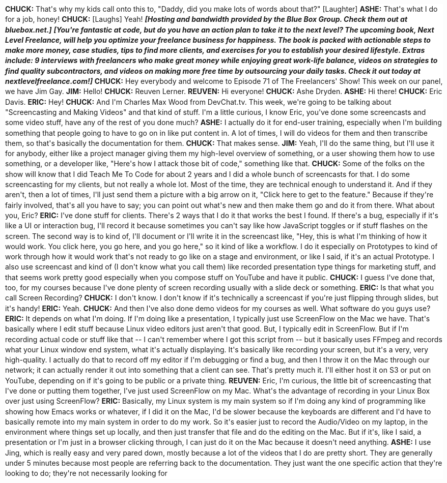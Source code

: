  **CHUCK:** That's why my kids call onto this to, "Daddy, did you make lots of words about that?" [Laughter] **ASHE:** That's what I do for a job, honey! **CHUCK:** [Laughs] Yeah! _**[Hosting and bandwidth provided by the Blue Box Group. Check them out at bluebox.net.]**_ _**[You're fantastic at code, but do you have an action plan to take it to the next level? The upcoming book, Next Level Freelance, will help you optimize your freelance business for happiness. The book is packed with actionable steps to make more money, case studies, tips to find more clients, and exercises for you to establish your desired lifestyle. Extras include: 9 interviews with freelancers who make great money while enjoying great work-life balance, videos on strategies to find quality subcontractors, and videos on making more free time by outsourcing your daily tasks. Check it out today at nextlevelfreelance.com!]**_ **CHUCK:** Hey everybody and welcome to Episode 71 of The Freelancers' Show! This week on our panel, we have Jim Gay. **JIM:** Hello! **CHUCK:** Reuven Lerner. **REUVEN:** Hi everyone! **CHUCK:** Ashe Dryden. **ASHE:** Hi there! **CHUCK:** Eric Davis. **ERIC:** Hey! **CHUCK:** And I'm Charles Max Wood from DevChat.tv. This week, we're going to be talking about "Screencasting and Making Videos" and that kind of stuff. I'm a little curious, I know Eric, you've done some screencasts and some video stuff, have any of the rest of you done much? **ASHE:** I actually do it for end-user training, especially when I'm building something that people going to have to go on in like put content in. A lot of times, I will do videos for them and then transcribe them, so that's basically the documentation for them. **CHUCK:** That makes sense. **JIM:** Yeah, I'll do the same thing, but I'll use it for anybody, either like a project manager giving them my high-level overview of something, or a user showing them how to use something, or a developer like, "Here's how I attack those bit of code," something like that. **CHUCK:** Some of the folks on the show will know that I did Teach Me To Code for about 2 years and I did a whole bunch of screencasts for that. I do some screencasting for my clients, but not really a whole lot. Most of the time, they are technical enough to understand it. And if they aren't, then a lot of times, I'll just send them a picture with a big arrow on it, "Click here to get to the feature." Because if they're fairly involved, that's all you have to say; you can point out what's new and then make them go and do it from there. What about you, Eric? **ERIC:** I've done stuff for clients. There's 2 ways that I do it that works the best I found. If there's a bug, especially if it's like a UI or interaction bug, I'll record it because sometimes you can't say like how JavaScript toggles or if stuff flashes on the screen. The second way is to kind of, I'll document or I'll write it in the screencast like, "Hey, this is what I'm thinking of how it would work. You click here, you go here, and you go here," so it kind of like a workflow. I do it especially on Prototypes to kind of work through how it would work that's not ready to go like on a stage and environment, or like I said, if it's an actual Prototype. I also use screencast and kind of (I don't know what you call them) like recorded presentation type things for marketing stuff, and that seems work pretty good especially when you compose stuff on YouTube and have it public. **CHUCK:** I guess I've done that, too, for my courses because I've done plenty of screen recording usually with a slide deck or something. **ERIC:** Is that what you call Screen Recording? **CHUCK:** I don't know. I don't know if it's technically a screencast if you're just flipping through slides, but it's handy! **ERIC:** Yeah. **CHUCK:** And then I've also done demo videos for my courses as well. What software do you guys use? **ERIC:** It depends on what I'm doing. If I'm doing like a presentation, I typically just use ScreenFlow on the Mac we have. That's basically where I edit stuff because Linux video editors just aren't that good. But, I typically edit in ScreenFlow. But if I'm recording actual code or stuff like that -- I can't remember where I got this script from -- but it basically uses FFmpeg and records what your Linux window end system, what it's actually displaying. It's basically like recording your screen, but it's a very, very high-quality. I actually do that to record off my editor if I'm debugging or find a bug, and then I throw it on the Mac through our network; it can actually render it out into something that a client can see. That's pretty much it. I'll either host it on S3 or put on YouTube, depending on if it's going to be public or a private thing. **REUVEN:** Eric, I'm curious, the little bit of screencasting that I've done or putting them together, I've just used ScreenFlow on my Mac. What's the advantage of recording in your Linux Box over just using ScreenFlow? **ERIC:** Basically, my Linux system is my main system so if I'm doing any kind of programming like showing how Emacs works or whatever, if I did it on the Mac, I'd be slower because the keyboards are different and I'd have to basically remote into my main system in order to do my work. So it's easier just to record the Audio/Video on my laptop, in the environment where things set up locally, and then just transfer that file and do the editing on the Mac. But if it's, like I said, a presentation or I'm just in a browser clicking through, I can just do it on the Mac because it doesn't need anything. **ASHE:** I use Jing, which is really easy and very pared down, mostly because a lot of the videos that I do are pretty short. They are generally under 5 minutes because most people are referring back to the documentation. They just want the one specific action that they're looking to do; they're not necessarily looking for